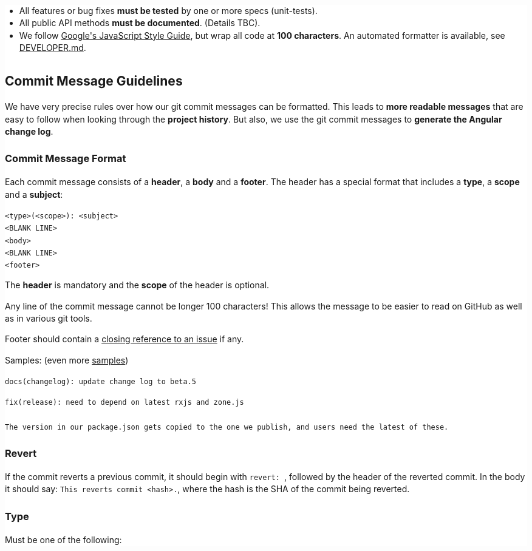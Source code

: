 * All features or bug fixes **must be tested** by one or more specs (unit-tests).
* All public API methods **must be documented**. (Details TBC).
* We follow [Google's JavaScript Style Guide][js-style-guide], but wrap all code at
  **100 characters**. An automated formatter is available, see
  [DEVELOPER.md](docs/DEVELOPER.md#clang-format).

## <a name="commit"></a> Commit Message Guidelines

We have very precise rules over how our git commit messages can be formatted.  This leads to **more
readable messages** that are easy to follow when looking through the **project history**.  But also,
we use the git commit messages to **generate the Angular change log**.

### Commit Message Format
Each commit message consists of a **header**, a **body** and a **footer**.  The header has a special
format that includes a **type**, a **scope** and a **subject**:

```
<type>(<scope>): <subject>
<BLANK LINE>
<body>
<BLANK LINE>
<footer>
```

The **header** is mandatory and the **scope** of the header is optional.

Any line of the commit message cannot be longer 100 characters! This allows the message to be easier
to read on GitHub as well as in various git tools.

Footer should contain a [closing reference to an issue](https://help.github.com/articles/closing-issues-via-commit-messages/) if any.

Samples: (even more [samples](https://github.com/angular/angular/commits/master))

```
docs(changelog): update change log to beta.5
```
```
fix(release): need to depend on latest rxjs and zone.js

The version in our package.json gets copied to the one we publish, and users need the latest of these.
```

### Revert
If the commit reverts a previous commit, it should begin with `revert: `, followed by the header of the reverted commit. In the body it should say: `This reverts commit <hash>.`, where the hash is the SHA of the commit being reverted.

### Type
Must be one of the following:


[angular-group]: https://groups.google.com/forum/#!forum/angular
[coc]: https://github.com/angular/code-of-conduct/blob/master/CODE_OF_CONDUCT.md
[commit-message-format]: https://docs.google.com/document/d/1QrDFcIiPjSLDn3EL15IJygNPiHORgU1_OOAqWjiDU5Y/edit#
[corporate-cla]: http://code.google.com/legal/corporate-cla-v1.0.html
[dev-doc]: https://github.com/angular/angular/blob/master/docs/DEVELOPER.md
[github]: https://github.com/angular/angular
[gitter]: https://gitter.im/angular/angular
[individual-cla]: http://code.google.com/legal/individual-cla-v1.0.html
[js-style-guide]: https://google.github.io/styleguide/jsguide.html
[jsfiddle]: http://jsfiddle.net
[plunker]: http://plnkr.co/edit
[runnable]: http://runnable.com
[stackoverflow]: http://stackoverflow.com/questions/tagged/angular